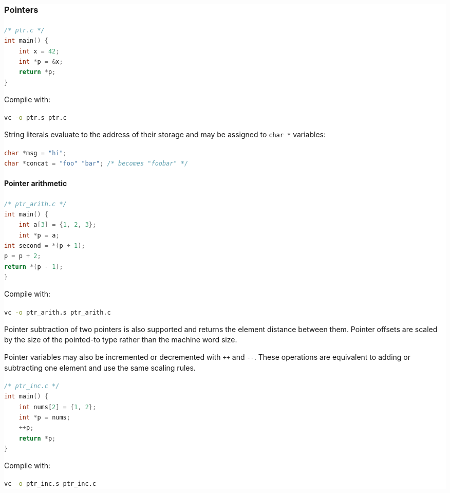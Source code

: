 ### Pointers
```c
/* ptr.c */
int main() {
    int x = 42;
    int *p = &x;
    return *p;
}
```
Compile with:
```sh
vc -o ptr.s ptr.c
```

String literals evaluate to the address of their storage and may be
assigned to `char *` variables:

```c
char *msg = "hi";
char *concat = "foo" "bar"; /* becomes "foobar" */
```

#### Pointer arithmetic
```c
/* ptr_arith.c */
int main() {
    int a[3] = {1, 2, 3};
    int *p = a;
int second = *(p + 1);
p = p + 2;
return *(p - 1);
}
```
Compile with:
```sh
vc -o ptr_arith.s ptr_arith.c
```
Pointer subtraction of two pointers is also supported and returns the
element distance between them.
Pointer offsets are scaled by the size of the pointed-to type rather
than the machine word size.

Pointer variables may also be incremented or decremented with `++` and
`--`.  These operations are equivalent to adding or subtracting one
element and use the same scaling rules.

```c
/* ptr_inc.c */
int main() {
    int nums[2] = {1, 2};
    int *p = nums;
    ++p;
    return *p;
}
```
Compile with:
```sh
vc -o ptr_inc.s ptr_inc.c
```
